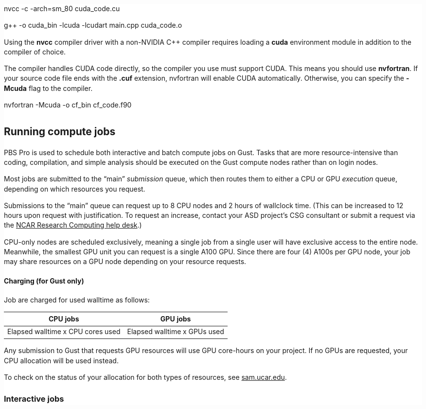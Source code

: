nvcc -c -arch=sm_80 cuda_code.cu

g++ -o cuda_bin -lcuda -lcudart main.cpp cuda_code.o

Using the **nvcc** compiler driver with a non-NVIDIA C++ compiler
requires loading a **cuda** environment module in addition to the
compiler of choice.

The compiler handles CUDA code directly, so the compiler you use must
support CUDA. This means you should use **nvfortran**. If your source
code file ends with the **.cuf** extension, nvfortran will enable CUDA
automatically. Otherwise, you can specify the **-Mcuda** flag to the
compiler.

nvfortran -Mcuda -o cf_bin cf_code.f90

## Running compute jobs

PBS Pro is used to schedule both interactive and batch compute jobs on
Gust. Tasks that are more resource-intensive than coding, compilation,
and simple analysis should be executed on the Gust compute nodes rather
than on login nodes.

Most jobs are submitted to the “main” *submission* queue, which then
routes them to either a CPU or GPU *execution* queue, depending on which
resources you request.

Submissions to the “main” queue can request up to 8 CPU nodes and 2
hours of wallclock time. (This can be increased to 12 hours upon request
with justification. To request an increase, contact your ASD project’s
CSG consultant or submit a request via the [NCAR Research Computing help
desk](https://rchelp.ucar.edu/).)

CPU-only nodes are scheduled exclusively, meaning a single job from a
single user will have exclusive access to the entire node. Meanwhile,
the smallest GPU unit you can request is a single A100 GPU. Since there
are four (4) A100s per GPU node, your job may share resources on a GPU
node depending on your resource requests.

#### Charging (for Gust only)

Job are charged for used walltime as follows:

| **CPU jobs**                      | **GPU jobs**                 |
|-----------------------------------|------------------------------|
| Elapsed walltime x CPU cores used | Elapsed walltime x GPUs used |

Any submission to Gust that requests GPU resources will use GPU
core-hours on your project. If no GPUs are requested, your CPU
allocation will be used instead.

To check on the status of your allocation for both types of resources,
see [sam.ucar.edu](https://sam.ucar.edu/).

### Interactive jobs
